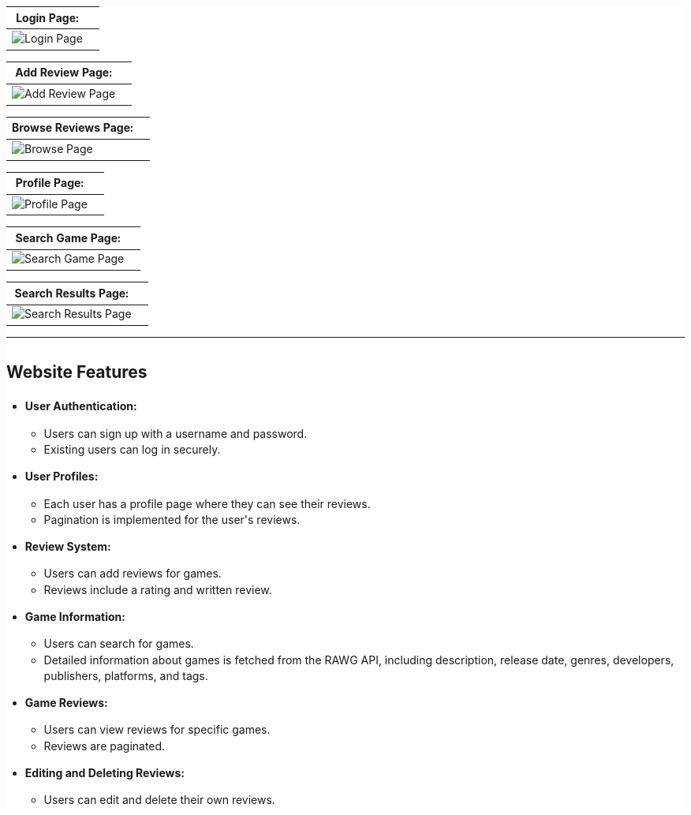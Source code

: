 | Login Page:               |     |
| ------------------------------- | --- |
| ![Login Page](https://live.staticflickr.com/65535/53627208903_554d9cb9ac_b.jpg) |     |

| Add Review Page:             |     |
| --------------------- | --- |
| ![Add Review Page](https://live.staticflickr.com/65535/53626115127_72bebb6e05_b.jpg) |     |

| Browse Reviews Page:                |     |
| ------------------------- | --- |
| ![Browse Page](https://live.staticflickr.com/65535/53627208893_002ef1d728_b.jpg) |     |

| Profile Page:               |     |
| ---------------------- | --- |
| ![Profile Page](https://live.staticflickr.com/65535/53627339099_2c99260236_b.jpg) |     |

| Search Game Page:               |     |
| ---------------------- | --- |
| ![Search Game Page](https://live.staticflickr.com/65535/53627208888_655478410c_b.jpg) |     |

| Search Results Page:               |     |
| ---------------------- | --- |
| ![Search Results Page](https://live.staticflickr.com/65535/53626115122_3276843fc8_b.jpg) |     |

---

## Website Features

- **User Authentication:**
  - Users can sign up with a username and password.
  - Existing users can log in securely.
  
- **User Profiles:**
  - Each user has a profile page where they can see their reviews.
  - Pagination is implemented for the user's reviews.
  
- **Review System:**
  - Users can add reviews for games.
  - Reviews include a rating and written review.
  
- **Game Information:**
  - Users can search for games.
  - Detailed information about games is fetched from the RAWG API, including description, release date, genres, developers, publishers, platforms, and tags.
  
- **Game Reviews:**
  - Users can view reviews for specific games.
  - Reviews are paginated.
  
- **Editing and Deleting Reviews:**
  - Users can edit and delete their own reviews.
  